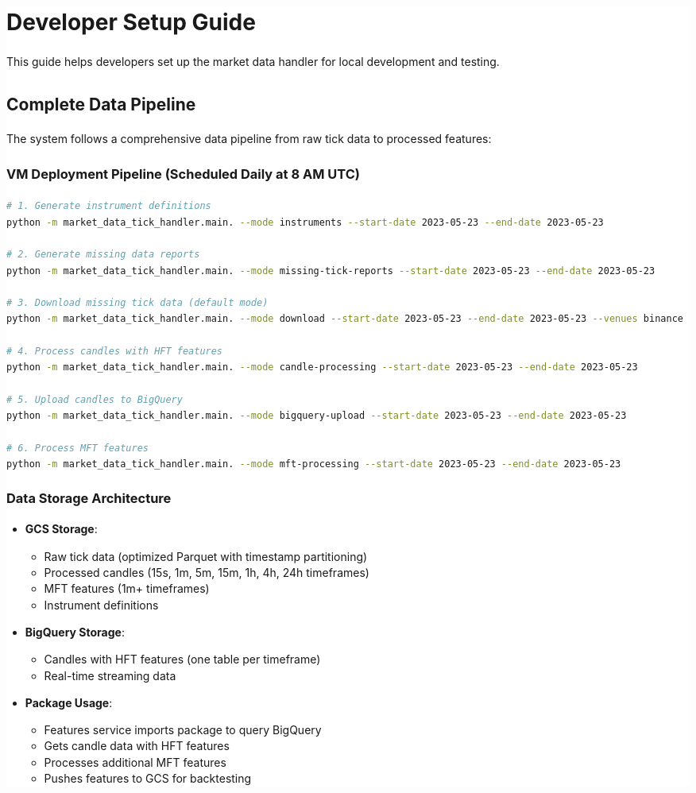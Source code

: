 # Developer Setup Guide

This guide helps developers set up the market data handler for local development and testing.

## Complete Data Pipeline

The system follows a comprehensive data pipeline from raw tick data to processed features:

### VM Deployment Pipeline (Scheduled Daily at 8 AM UTC)

```bash
# 1. Generate instrument definitions
python -m market_data_tick_handler.main. --mode instruments --start-date 2023-05-23 --end-date 2023-05-23

# 2. Generate missing data reports
python -m market_data_tick_handler.main. --mode missing-tick-reports --start-date 2023-05-23 --end-date 2023-05-23

# 3. Download missing tick data (default mode)
python -m market_data_tick_handler.main. --mode download --start-date 2023-05-23 --end-date 2023-05-23 --venues binance

# 4. Process candles with HFT features
python -m market_data_tick_handler.main. --mode candle-processing --start-date 2023-05-23 --end-date 2023-05-23

# 5. Upload candles to BigQuery
python -m market_data_tick_handler.main. --mode bigquery-upload --start-date 2023-05-23 --end-date 2023-05-23

# 6. Process MFT features
python -m market_data_tick_handler.main. --mode mft-processing --start-date 2023-05-23 --end-date 2023-05-23
```

### Data Storage Architecture

- **GCS Storage**:
  - Raw tick data (optimized Parquet with timestamp partitioning)
  - Processed candles (15s, 1m, 5m, 15m, 1h, 4h, 24h timeframes)
  - MFT features (1m+ timeframes)
  - Instrument definitions

- **BigQuery Storage**:
  - Candles with HFT features (one table per timeframe)
  - Real-time streaming data

- **Package Usage**:
  - Features service imports package to query BigQuery
  - Gets candle data with HFT features
  - Processes additional MFT features
  - Pushes features to GCS for backtesting
